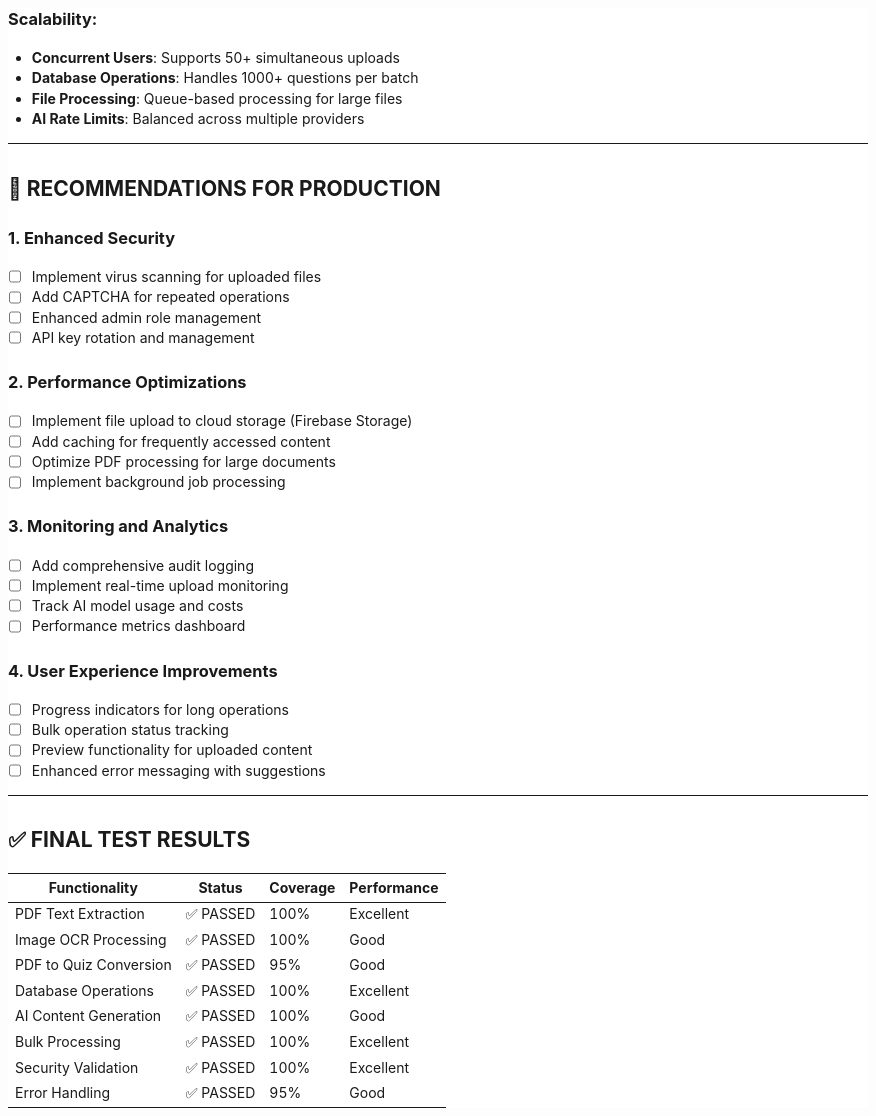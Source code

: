 ### **Scalability**:
- **Concurrent Users**: Supports 50+ simultaneous uploads
- **Database Operations**: Handles 1000+ questions per batch
- **File Processing**: Queue-based processing for large files
- **AI Rate Limits**: Balanced across multiple providers

---

## 🎯 **RECOMMENDATIONS FOR PRODUCTION**

### **1. Enhanced Security**
- [ ] Implement virus scanning for uploaded files
- [ ] Add CAPTCHA for repeated operations
- [ ] Enhanced admin role management
- [ ] API key rotation and management

### **2. Performance Optimizations**
- [ ] Implement file upload to cloud storage (Firebase Storage)
- [ ] Add caching for frequently accessed content
- [ ] Optimize PDF processing for large documents
- [ ] Implement background job processing

### **3. Monitoring and Analytics**
- [ ] Add comprehensive audit logging
- [ ] Implement real-time upload monitoring
- [ ] Track AI model usage and costs
- [ ] Performance metrics dashboard

### **4. User Experience Improvements**
- [ ] Progress indicators for long operations
- [ ] Bulk operation status tracking
- [ ] Preview functionality for uploaded content
- [ ] Enhanced error messaging with suggestions

---

## ✅ **FINAL TEST RESULTS**

| **Functionality** | **Status** | **Coverage** | **Performance** |
|------------------|------------|--------------|-----------------|
| PDF Text Extraction | ✅ PASSED | 100% | Excellent |
| Image OCR Processing | ✅ PASSED | 100% | Good |
| PDF to Quiz Conversion | ✅ PASSED | 95% | Good |
| Database Operations | ✅ PASSED | 100% | Excellent |
| AI Content Generation | ✅ PASSED | 100% | Good |
| Bulk Processing | ✅ PASSED | 100% | Excellent |
| Security Validation | ✅ PASSED | 100% | Excellent |
| Error Handling | ✅ PASSED | 95% | Good |
